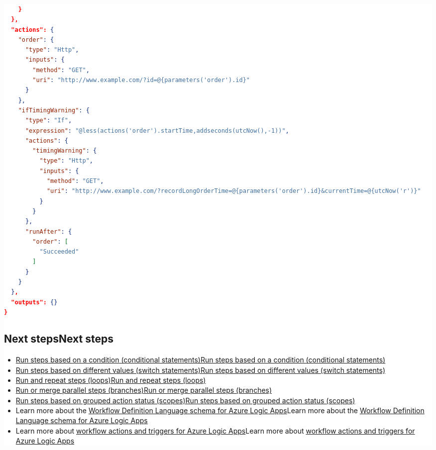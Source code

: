 ``` json
    }
  },
  "actions": {
    "order": {
      "type": "Http",
      "inputs": {
        "method": "GET",
        "uri": "http://www.example.com/?id=@{parameters('order').id}"
      }
    },
    "ifTimingWarning": {
      "type": "If",
      "expression": "@less(actions('order').startTime,addseconds(utcNow(),-1))",
      "actions": {
        "timingWarning": {
          "type": "Http",
          "inputs": {
            "method": "GET",
            "uri": "http://www.example.com/?recordLongOrderTime=@{parameters('order').id}&currentTime=@{utcNow('r')}"
          }
        }
      },
      "runAfter": {
        "order": [
          "Succeeded"
        ]
      }
    }
  },
  "outputs": {}
}
```


## <a name="next-steps"></a><span data-ttu-id="93bfc-189">Next steps</span><span class="sxs-lookup"><span data-stu-id="93bfc-189">Next steps</span></span>

* [<span data-ttu-id="93bfc-190">Run steps based on a condition (conditional statements)</span><span class="sxs-lookup"><span data-stu-id="93bfc-190">Run steps based on a condition (conditional statements)</span></span>](../logic-apps/logic-apps-control-flow-conditional-statement.md)
* [<span data-ttu-id="93bfc-191">Run steps based on different values (switch statements)</span><span class="sxs-lookup"><span data-stu-id="93bfc-191">Run steps based on different values (switch statements)</span></span>](../logic-apps/logic-apps-control-flow-switch-statement.md)
* [<span data-ttu-id="93bfc-192">Run and repeat steps (loops)</span><span class="sxs-lookup"><span data-stu-id="93bfc-192">Run and repeat steps (loops)</span></span>](../logic-apps/logic-apps-control-flow-loops.md)
* [<span data-ttu-id="93bfc-193">Run or merge parallel steps (branches)</span><span class="sxs-lookup"><span data-stu-id="93bfc-193">Run or merge parallel steps (branches)</span></span>](../logic-apps/logic-apps-control-flow-branches.md)
* [<span data-ttu-id="93bfc-194">Run steps based on grouped action status (scopes)</span><span class="sxs-lookup"><span data-stu-id="93bfc-194">Run steps based on grouped action status (scopes)</span></span>](../logic-apps/logic-apps-control-flow-run-steps-group-scopes.md)
* <span data-ttu-id="93bfc-195">Learn more about the [Workflow Definition Language schema for Azure Logic Apps](../logic-apps/logic-apps-workflow-definition-language.md)</span><span class="sxs-lookup"><span data-stu-id="93bfc-195">Learn more about the [Workflow Definition Language schema for Azure Logic Apps](../logic-apps/logic-apps-workflow-definition-language.md)</span></span>
* <span data-ttu-id="93bfc-196">Learn more about [workflow actions and triggers for Azure Logic Apps](../logic-apps/logic-apps-workflow-actions-triggers.md)</span><span class="sxs-lookup"><span data-stu-id="93bfc-196">Learn more about [workflow actions and triggers for Azure Logic Apps](../logic-apps/logic-apps-workflow-actions-triggers.md)</span></span>